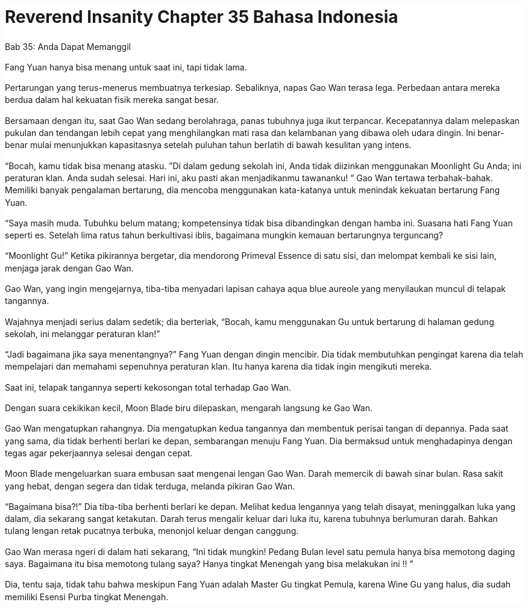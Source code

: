 # Reverend Insanity Chapter 35 Bahasa Indonesia

Bab 35: Anda Dapat Memanggil

Fang Yuan hanya bisa menang untuk saat ini, tapi tidak lama.

Pertarungan yang terus-menerus membuatnya terkesiap. Sebaliknya, napas Gao Wan terasa lega. Perbedaan antara mereka berdua dalam hal kekuatan fisik mereka sangat besar.

Bersamaan dengan itu, saat Gao Wan sedang berolahraga, panas tubuhnya juga ikut terpancar. Kecepatannya dalam melepaskan pukulan dan tendangan lebih cepat yang menghilangkan mati rasa dan kelambanan yang dibawa oleh udara dingin. Ini benar-benar mulai menunjukkan kapasitasnya setelah puluhan tahun berlatih di bawah kesulitan yang intens.

“Bocah, kamu tidak bisa menang atasku. ”Di dalam gedung sekolah ini, Anda tidak diizinkan menggunakan Moonlight Gu Anda; ini peraturan klan. Anda sudah selesai. Hari ini, aku pasti akan menjadikanmu tawananku! ” Gao Wan tertawa terbahak-bahak. Memiliki banyak pengalaman bertarung, dia mencoba menggunakan kata-katanya untuk menindak kekuatan bertarung Fang Yuan.

“Saya masih muda. Tubuhku belum matang; kompetensinya tidak bisa dibandingkan dengan hamba ini. Suasana hati Fang Yuan seperti es. Setelah lima ratus tahun berkultivasi iblis, bagaimana mungkin kemauan bertarungnya terguncang?

“Moonlight Gu!” Ketika pikirannya bergetar, dia mendorong Primeval Essence di satu sisi, dan melompat kembali ke sisi lain, menjaga jarak dengan Gao Wan.

Gao Wan, yang ingin mengejarnya, tiba-tiba menyadari lapisan cahaya aqua blue aureole yang menyilaukan muncul di telapak tangannya.

Wajahnya menjadi serius dalam sedetik; dia berteriak, “Bocah, kamu menggunakan Gu untuk bertarung di halaman gedung sekolah, ini melanggar peraturan klan!”

“Jadi bagaimana jika saya menentangnya?” Fang Yuan dengan dingin mencibir. Dia tidak membutuhkan pengingat karena dia telah mempelajari dan memahami sepenuhnya peraturan klan. Itu hanya karena dia tidak ingin mengikuti mereka.

Saat ini, telapak tangannya seperti kekosongan total terhadap Gao Wan.

Dengan suara cekikikan kecil, Moon Blade biru dilepaskan, mengarah langsung ke Gao Wan.

Gao Wan mengatupkan rahangnya. Dia mengatupkan kedua tangannya dan membentuk perisai tangan di depannya. Pada saat yang sama, dia tidak berhenti berlari ke depan, sembarangan menuju Fang Yuan. Dia bermaksud untuk menghadapinya dengan tegas agar pekerjaannya selesai dengan cepat.

Moon Blade mengeluarkan suara embusan saat mengenai lengan Gao Wan. Darah memercik di bawah sinar bulan. Rasa sakit yang hebat, dengan segera dan tidak terduga, melanda pikiran Gao Wan.

“Bagaimana bisa?!” Dia tiba-tiba berhenti berlari ke depan. Melihat kedua lengannya yang telah disayat, meninggalkan luka yang dalam, dia sekarang sangat ketakutan. Darah terus mengalir keluar dari luka itu, karena tubuhnya berlumuran darah. Bahkan tulang lengan retak pucatnya terbuka, menonjol keluar dengan canggung.

Gao Wan merasa ngeri di dalam hati sekarang, “Ini tidak mungkin! Pedang Bulan level satu pemula hanya bisa memotong daging saya. Bagaimana itu bisa memotong tulang saya? Hanya tingkat Menengah yang bisa melakukan ini !! ”

Dia, tentu saja, tidak tahu bahwa meskipun Fang Yuan adalah Master Gu tingkat Pemula, karena Wine Gu yang halus, dia sudah memiliki Esensi Purba tingkat Menengah.
